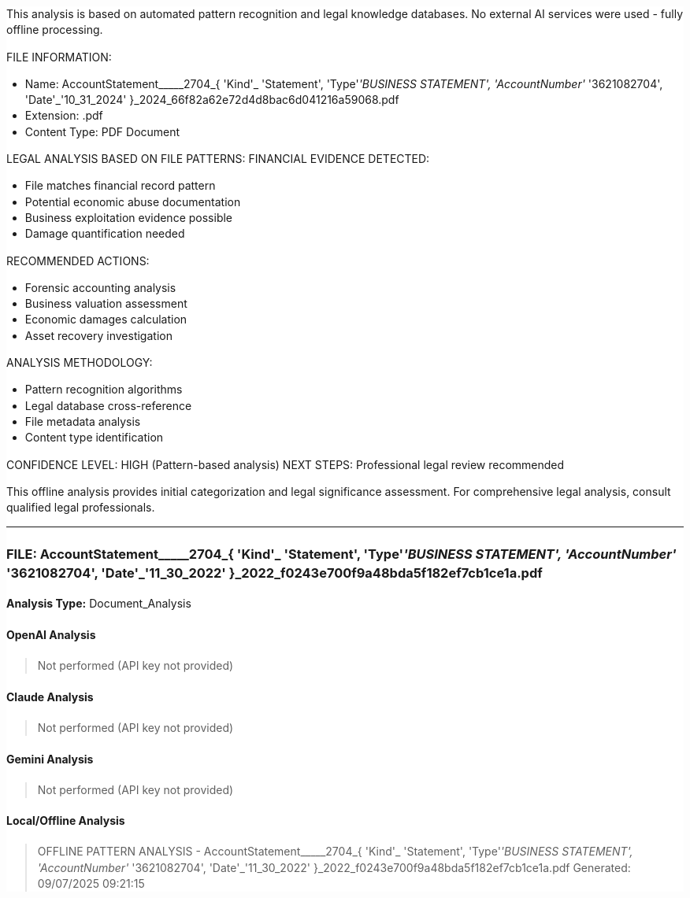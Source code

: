 This analysis is based on automated pattern recognition and legal knowledge databases.
No external AI services were used - fully offline processing.

FILE INFORMATION:

- Name: AccountStatement_____2704_{  'Kind'_ 'Statement', 'Type'_'BUSINESS STATEMENT', 'AccountNumber'_ '3621082704', 'Date'_'10_31_2024' }_2024_66f82a62e72d4d8bac6d041216a59068.pdf
- Extension: .pdf
- Content Type: PDF Document

LEGAL ANALYSIS BASED ON FILE PATTERNS:
FINANCIAL EVIDENCE DETECTED:

- File matches financial record pattern
- Potential economic abuse documentation
- Business exploitation evidence possible
- Damage quantification needed

RECOMMENDED ACTIONS:

- Forensic accounting analysis
- Business valuation assessment
- Economic damages calculation
- Asset recovery investigation

ANALYSIS METHODOLOGY:

- Pattern recognition algorithms
- Legal database cross-reference
- File metadata analysis
- Content type identification

CONFIDENCE LEVEL: HIGH (Pattern-based analysis)
NEXT STEPS: Professional legal review recommended

This offline analysis provides initial categorization and legal significance assessment.
For comprehensive legal analysis, consult qualified legal professionals.

---

### FILE: AccountStatement_____2704_{  'Kind'_ 'Statement', 'Type'_'BUSINESS STATEMENT', 'AccountNumber'_ '3621082704', 'Date'_'11_30_2022' }_2022_f0243e700f9a48bda5f182ef7cb1ce1a.pdf

**Analysis Type:** Document_Analysis

#### OpenAI Analysis
>
> Not performed (API key not provided)
>
#### Claude Analysis
>
> Not performed (API key not provided)
>
#### Gemini Analysis
>
> Not performed (API key not provided)
>
#### Local/Offline Analysis
>
> OFFLINE PATTERN ANALYSIS - AccountStatement_____2704_{  'Kind'_ 'Statement', 'Type'_'BUSINESS STATEMENT', 'AccountNumber'_ '3621082704', 'Date'_'11_30_2022' }_2022_f0243e700f9a48bda5f182ef7cb1ce1a.pdf
Generated: 09/07/2025 09:21:15

